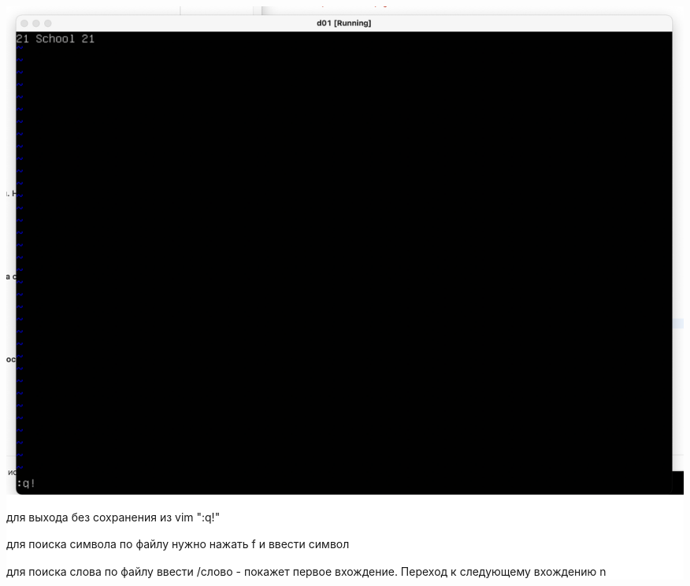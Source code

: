![Задание 7, vim редактирование](pictures/e7-vim2.png)

для выхода без сохранения из vim ":q!"

для поиска символа по файлу нужно нажать f и ввести символ

для поиска слова по файлу ввести /слово - покажет первое вхождение. Переход к следующему вхождению n
